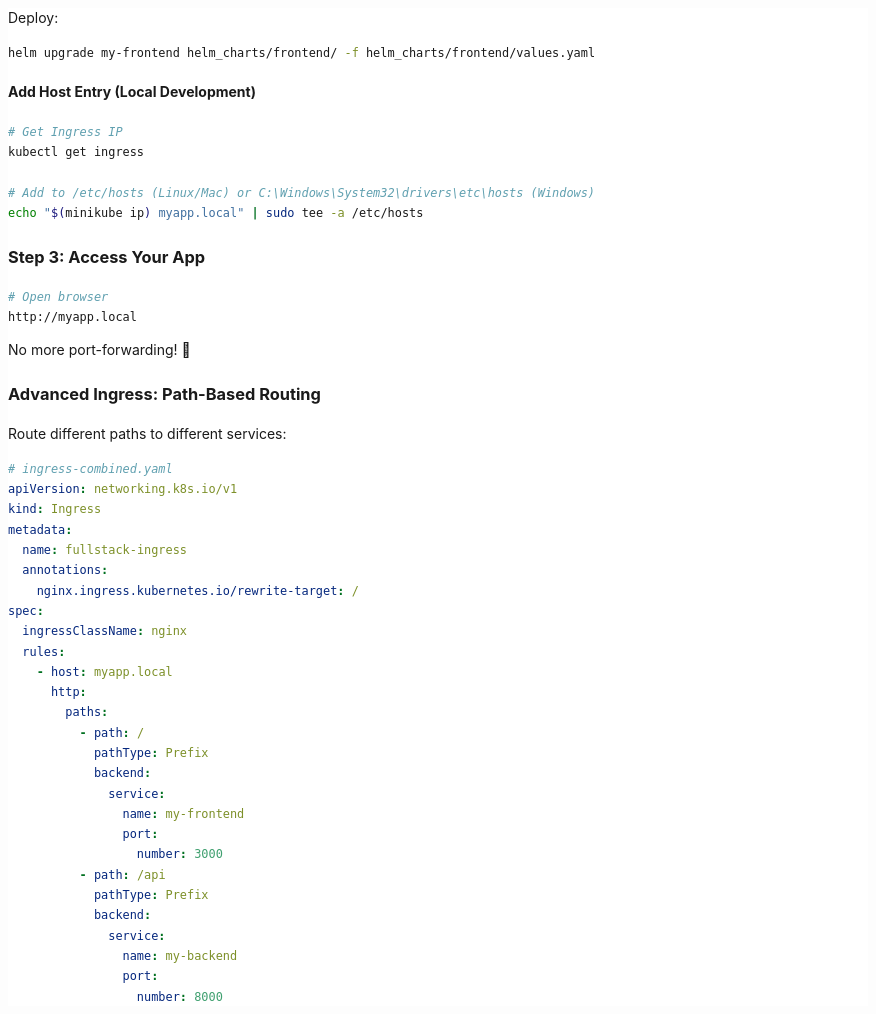 Deploy:
```bash
helm upgrade my-frontend helm_charts/frontend/ -f helm_charts/frontend/values.yaml
```

#### Add Host Entry (Local Development)

```bash
# Get Ingress IP
kubectl get ingress

# Add to /etc/hosts (Linux/Mac) or C:\Windows\System32\drivers\etc\hosts (Windows)
echo "$(minikube ip) myapp.local" | sudo tee -a /etc/hosts
```

### Step 3: Access Your App

```bash
# Open browser
http://myapp.local
```

No more port-forwarding! 🎉

### Advanced Ingress: Path-Based Routing

Route different paths to different services:

```yaml
# ingress-combined.yaml
apiVersion: networking.k8s.io/v1
kind: Ingress
metadata:
  name: fullstack-ingress
  annotations:
    nginx.ingress.kubernetes.io/rewrite-target: /
spec:
  ingressClassName: nginx
  rules:
    - host: myapp.local
      http:
        paths:
          - path: /
            pathType: Prefix
            backend:
              service:
                name: my-frontend
                port:
                  number: 3000
          - path: /api
            pathType: Prefix
            backend:
              service:
                name: my-backend
                port:
                  number: 8000
```
